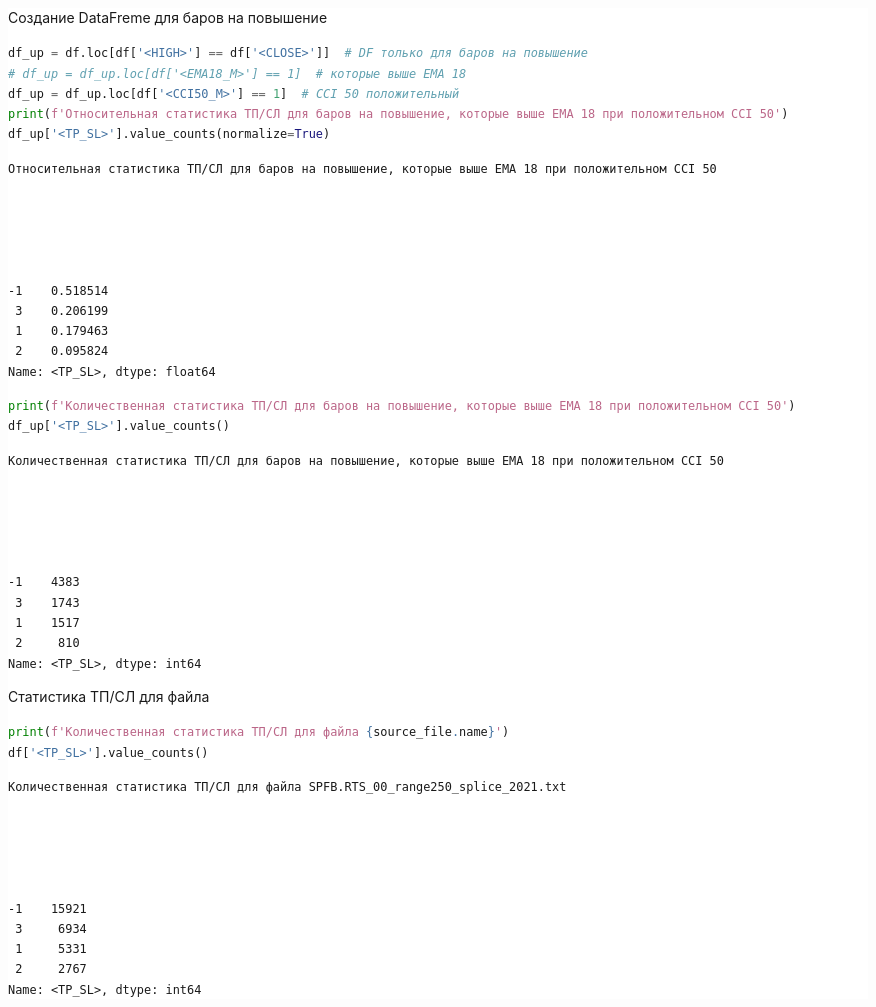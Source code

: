 
Создание DataFreme для баров на повышение


```python
df_up = df.loc[df['<HIGH>'] == df['<CLOSE>']]  # DF только для баров на повышение
# df_up = df_up.loc[df['<EMA18_M>'] == 1]  # которые выше ЕМА 18
df_up = df_up.loc[df['<CCI50_M>'] == 1]  # CCI 50 положительный
print(f'Относительная статистика ТП/СЛ для баров на повышение, которые выше EMA 18 при положительном CCI 50')
df_up['<TP_SL>'].value_counts(normalize=True)
```

    Относительная статистика ТП/СЛ для баров на повышение, которые выше EMA 18 при положительном CCI 50
    




    -1    0.518514
     3    0.206199
     1    0.179463
     2    0.095824
    Name: <TP_SL>, dtype: float64




```python
print(f'Количественная статистика ТП/СЛ для баров на повышение, которые выше EMA 18 при положительном CCI 50')
df_up['<TP_SL>'].value_counts()
```

    Количественная статистика ТП/СЛ для баров на повышение, которые выше EMA 18 при положительном CCI 50
    




    -1    4383
     3    1743
     1    1517
     2     810
    Name: <TP_SL>, dtype: int64



Статистика ТП/СЛ для файла


```python
print(f'Количественная статистика ТП/СЛ для файла {source_file.name}')
df['<TP_SL>'].value_counts()
```

    Количественная статистика ТП/СЛ для файла SPFB.RTS_00_range250_splice_2021.txt
    




    -1    15921
     3     6934
     1     5331
     2     2767
    Name: <TP_SL>, dtype: int64
